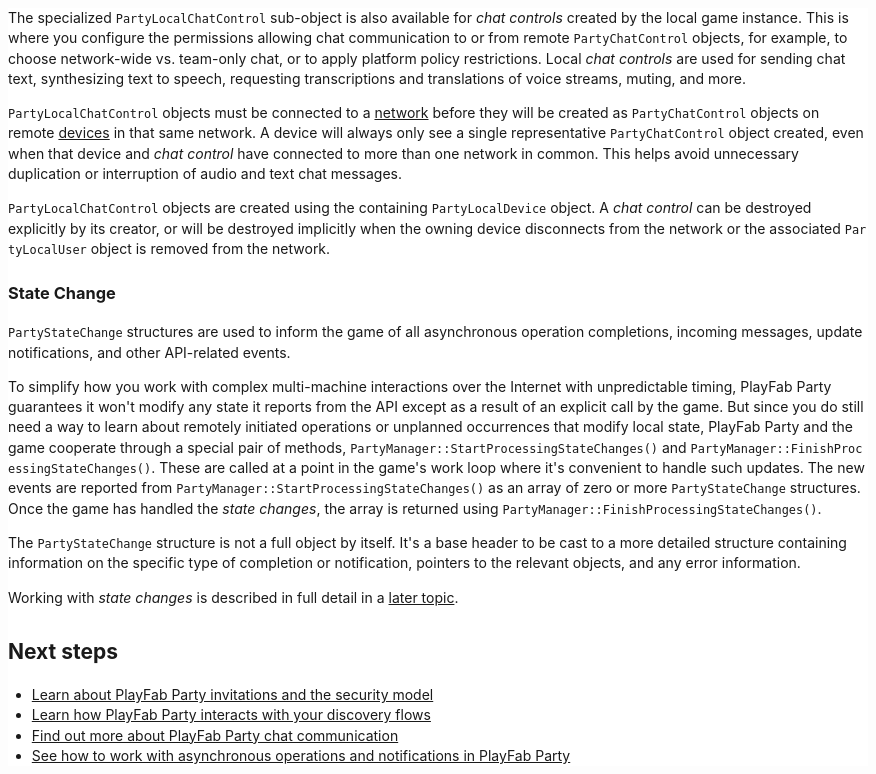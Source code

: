 The specialized `PartyLocalChatControl` sub-object is also available for *chat controls* created by the local game instance.
This is where you configure the permissions allowing chat communication to or from remote `PartyChatControl` objects, for example, to choose network-wide vs. team-only chat, or to apply platform policy restrictions.
Local *chat controls* are used for sending chat text, synthesizing text to speech, requesting transcriptions and translations of voice streams, muting, and more.

`PartyLocalChatControl` objects must be connected to a [network](#network) before they will be created as `PartyChatControl` objects on remote [devices](#device) in that same network.
A device will always only see a single representative `PartyChatControl` object created, even when that device and *chat control* have connected to more than one network in common.
This helps avoid unnecessary duplication or interruption of audio and text chat messages.

`PartyLocalChatControl` objects are created using the containing `PartyLocalDevice` object.
A *chat control* can be destroyed explicitly by its creator, or will be destroyed implicitly when the owning device disconnects from the network or the associated `PartyLocalUser` object is removed from the network.

### State Change

`PartyStateChange` structures are used to inform the game of all asynchronous operation completions, incoming messages, update notifications, and other API-related events.

To simplify how you work with complex multi-machine interactions over the Internet with unpredictable timing, PlayFab Party guarantees it won't modify any state it reports from the API except as a result of an explicit call by the game.
But since you do still need a way to learn about remotely initiated operations or unplanned occurrences that modify local state,  PlayFab Party and the game cooperate through a special pair of methods, `PartyManager::StartProcessingStateChanges()` and `PartyManager::FinishProcessingStateChanges()`.
These are called at a point in the game's work loop where it's convenient to handle such updates.
The new events are reported from `PartyManager::StartProcessingStateChanges()` as an array of zero or more `PartyStateChange` structures.
Once the game has handled the *state changes*, the array is returned using `PartyManager::FinishProcessingStateChanges()`.

The `PartyStateChange` structure is not a full object by itself. It's a base header to be cast to a more detailed structure containing information on the specific type of completion or notification, pointers to the relevant objects, and any error information.

Working with *state changes* is described in full detail in a [later topic](concepts-async-operations.md).

## Next steps

- [Learn about PlayFab Party invitations and the security model](concepts-invitations-security-model.md)
- [Learn how PlayFab Party interacts with your discovery flows](concepts-discovery.md)
- [Find out more about PlayFab Party chat communication](concepts-chat.md)
- [See how to work with asynchronous operations and notifications in PlayFab Party](concepts-async-operations.md)
